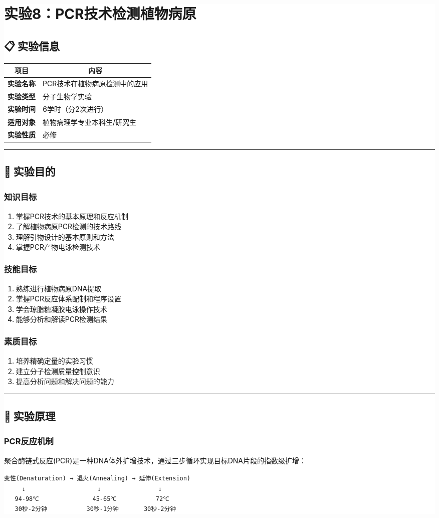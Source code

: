 # 实验8：PCR技术检测植物病原

## 📋 实验信息

| 项目 | 内容 |
|------|------|
| **实验名称** | PCR技术在植物病原检测中的应用 |
| **实验类型** | 分子生物学实验 |
| **实验时间** | 6学时（分2次进行） |
| **适用对象** | 植物病理学专业本科生/研究生 |
| **实验性质** | 必修 |

---

## 🎯 实验目的

### **知识目标**
1. 掌握PCR技术的基本原理和反应机制
2. 了解植物病原PCR检测的技术路线
3. 理解引物设计的基本原则和方法
4. 掌握PCR产物电泳检测技术

### **技能目标**
1. 熟练进行植物病原DNA提取
2. 掌握PCR反应体系配制和程序设置
3. 学会琼脂糖凝胶电泳操作技术
4. 能够分析和解读PCR检测结果

### **素质目标**
1. 培养精确定量的实验习惯
2. 建立分子检测质量控制意识
3. 提高分析问题和解决问题的能力

---

## 🔬 实验原理

### **PCR反应机制**

聚合酶链式反应(PCR)是一种DNA体外扩增技术，通过三步循环实现目标DNA片段的指数级扩增：

```
变性(Denaturation) → 退火(Annealing) → 延伸(Extension)
     ↓                    ↓                ↓
   94-98℃               45-65℃           72℃
   30秒-2分钟           30秒-1分钟       30秒-2分钟
```
